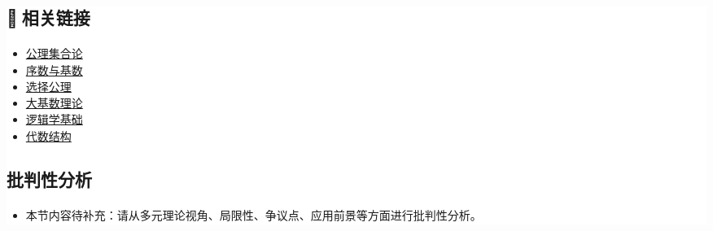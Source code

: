 ## 🔗 **相关链接**

- [公理集合论](02_公理集合论.md)
- [序数与基数](03_序数与基数.md)
- [选择公理](04_选择公理.md)
- [大基数理论](05_大基数理论.md)
- [逻辑学基础](README.md)
- [代数结构](README.md)

## 批判性分析

- 本节内容待补充：请从多元理论视角、局限性、争议点、应用前景等方面进行批判性分析。
